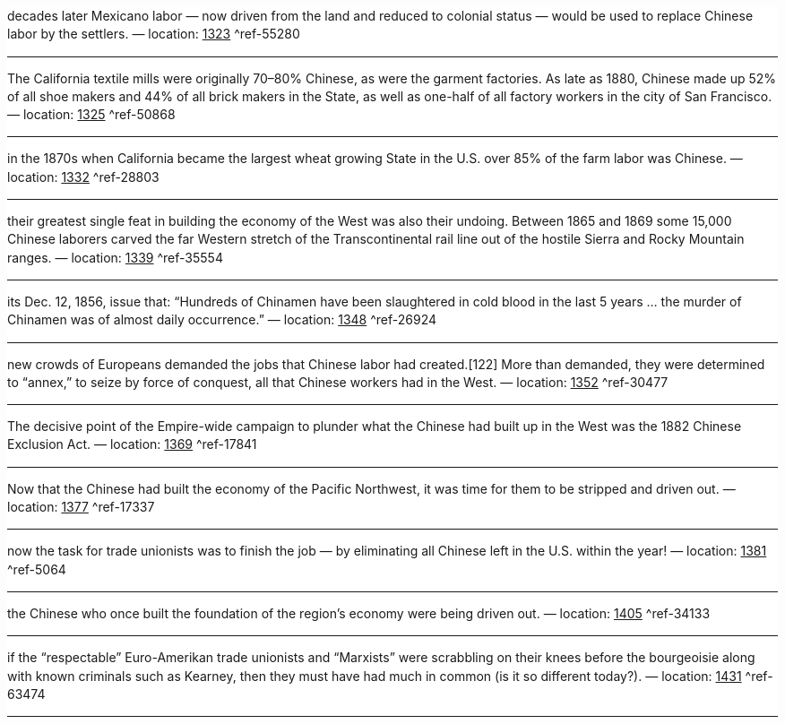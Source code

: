 decades later Mexicano labor — now driven from the land and reduced to colonial status — would be used to replace Chinese labor by the settlers. — location: [1323](kindle://book?action=open&asin=B00N980EQK&location=1323) ^ref-55280

---
The California textile mills were originally 70–80% Chinese, as were the garment factories. As late as 1880, Chinese made up 52% of all shoe makers and 44% of all brick makers in the State, as well as one-half of all factory workers in the city of San Francisco. — location: [1325](kindle://book?action=open&asin=B00N980EQK&location=1325) ^ref-50868

---
in the 1870s when California became the largest wheat growing State in the U.S. over 85% of the farm labor was Chinese. — location: [1332](kindle://book?action=open&asin=B00N980EQK&location=1332) ^ref-28803

---
their greatest single feat in building the economy of the West was also their undoing. Between 1865 and 1869 some 15,000 Chinese laborers carved the far Western stretch of the Transcontinental rail line out of the hostile Sierra and Rocky Mountain ranges. — location: [1339](kindle://book?action=open&asin=B00N980EQK&location=1339) ^ref-35554

---
its Dec. 12, 1856, issue that: “Hundreds of Chinamen have been slaughtered in cold blood in the last 5 years … the murder of Chinamen was of almost daily occurrence.” — location: [1348](kindle://book?action=open&asin=B00N980EQK&location=1348) ^ref-26924

---
new crowds of Europeans demanded the jobs that Chinese labor had created.[122] More than demanded, they were determined to “annex,” to seize by force of conquest, all that Chinese workers had in the West. — location: [1352](kindle://book?action=open&asin=B00N980EQK&location=1352) ^ref-30477

---
The decisive point of the Empire-wide campaign to plunder what the Chinese had built up in the West was the 1882 Chinese Exclusion Act. — location: [1369](kindle://book?action=open&asin=B00N980EQK&location=1369) ^ref-17841

---
Now that the Chinese had built the economy of the Pacific Northwest, it was time for them to be stripped and driven out. — location: [1377](kindle://book?action=open&asin=B00N980EQK&location=1377) ^ref-17337

---
now the task for trade unionists was to finish the job — by eliminating all Chinese left in the U.S. within the year! — location: [1381](kindle://book?action=open&asin=B00N980EQK&location=1381) ^ref-5064

---
the Chinese who once built the foundation of the region’s economy were being driven out. — location: [1405](kindle://book?action=open&asin=B00N980EQK&location=1405) ^ref-34133

---
if the “respectable” Euro-Amerikan trade unionists and “Marxists” were scrabbling on their knees before the bourgeoisie along with known criminals such as Kearney, then they must have had much in common (is it so different today?). — location: [1431](kindle://book?action=open&asin=B00N980EQK&location=1431) ^ref-63474

---